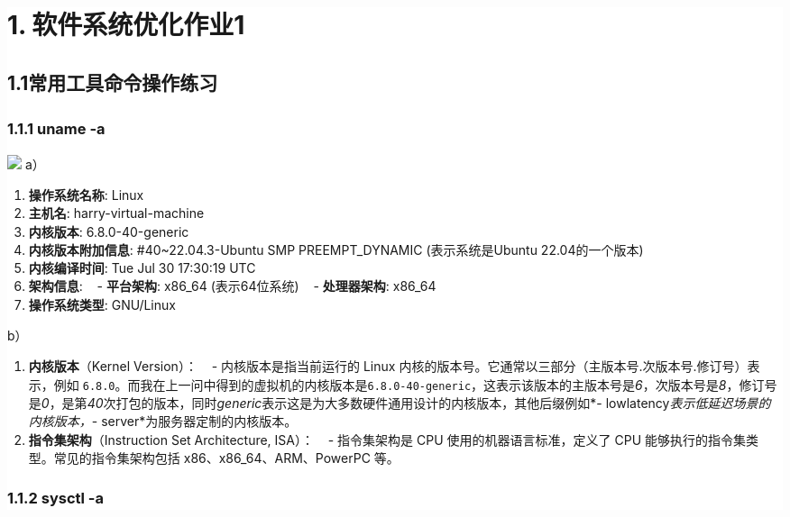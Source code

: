  # 1. 软件系统优化作业1

## 1.1常用工具命令操作练习

### 1.1.1 uname -a
![](uname.jpg)
a）
1. **操作系统名称**: Linux
2. **主机名**: harry-virtual-machine
3. **内核版本**: 6.8.0-40-generic
4. **内核版本附加信息**: #40~22.04.3-Ubuntu SMP PREEMPT_DYNAMIC (表示系统是Ubuntu 22.04的一个版本)
5. **内核编译时间**: Tue Jul 30 17:30:19 UTC
6. **架构信息**:
   - **平台架构**: x86_64 (表示64位系统)
   - **处理器架构**: x86_64
7. **操作系统类型**: GNU/Linux

b）
1. **内核版本**（Kernel Version）：
   - 内核版本是指当前运行的 Linux 内核的版本号。它通常以三部分（主版本号.次版本号.修订号）表示，例如 `6.8.0`。而我在上一问中得到的虚拟机的内核版本是`6.8.0-40-generic`，这表示该版本的主版本号是*6*，次版本号是*8*，修订号是*0*，是第*40*次打包的版本，同时*generic*表示这是为大多数硬件通用设计的内核版本，其他后缀例如*- lowlatency*表示低延迟场景的内核版本，*- server*为服务器定制的内核版本。
2. **指令集架构**（Instruction Set Architecture, ISA）：
   - 指令集架构是 CPU 使用的机器语言标准，定义了 CPU 能够执行的指令集类型。常见的指令集架构包括 x86、x86_64、ARM、PowerPC 等。

### 1.1.2 sysctl -a